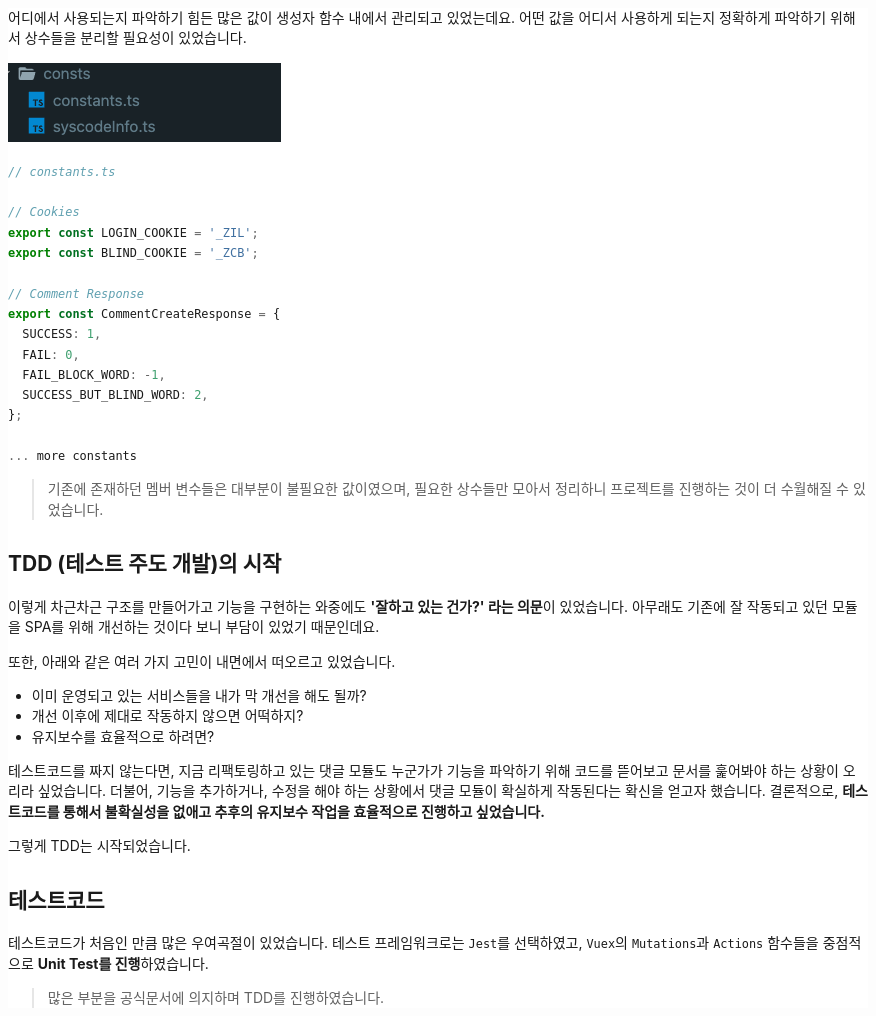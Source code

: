 ```js
```

어디에서 사용되는지 파악하기 힘든 많은 값이 생성자 함수 내에서 관리되고 있었는데요. 어떤 값을 어디서 사용하게 되는지 정확하게 파악하기 위해서 상수들을 분리할 필요성이 있었습니다.

![09_const.png](/images/front/post/2022-01-10-zum-comment-component/09_const.png)

```ts
// constants.ts

// Cookies
export const LOGIN_COOKIE = '_ZIL';
export const BLIND_COOKIE = '_ZCB';

// Comment Response
export const CommentCreateResponse = {
  SUCCESS: 1,
  FAIL: 0,
  FAIL_BLOCK_WORD: -1,
  SUCCESS_BUT_BLIND_WORD: 2,
};

... more constants
```

> 기존에 존재하던 멤버 변수들은 대부분이 불필요한 값이였으며, 필요한 상수들만 모아서 정리하니 프로젝트를 진행하는 것이 더 수월해질 수 있었습니다.


## TDD (테스트 주도 개발)의 시작

이렇게 차근차근 구조를 만들어가고 기능을 구현하는 와중에도 **'잘하고 있는 건가?' 라는 의문**이 있었습니다. 아무래도 기존에 잘 작동되고 있던 모듈을 SPA를 위해 개선하는 것이다 보니 부담이 있었기 때문인데요.

또한, 아래와 같은 여러 가지 고민이 내면에서 떠오르고 있었습니다.
- 이미 운영되고 있는 서비스들을 내가 막 개선을 해도 될까?
- 개선 이후에 제대로 작동하지 않으면 어떡하지?
- 유지보수를 효율적으로 하려면?

테스트코드를 짜지 않는다면, 지금 리팩토링하고 있는 댓글 모듈도 누군가가 기능을 파악하기 위해 코드를 뜯어보고 문서를 훑어봐야 하는 상황이 오리라 싶었습니다. 더불어, 기능을 추가하거나, 수정을 해야 하는 상황에서 댓글 모듈이 확실하게 작동된다는 확신을 얻고자 했습니다. 결론적으로, **테스트코드를 통해서 불확실성을 없애고 추후의 유지보수 작업을 효율적으로 진행하고 싶었습니다.**

그렇게 TDD는 시작되었습니다.

## 테스트코드

테스트코드가 처음인 만큼 많은 우여곡절이 있었습니다. 테스트 프레임워크로는 `Jest`를 선택하였고, `Vuex`의 `Mutations`과 `Actions` 함수들을 중점적으로 **Unit Test를 진행**하였습니다.
> 많은 부분을 공식문서에 의지하며 TDD를 진행하였습니다.
